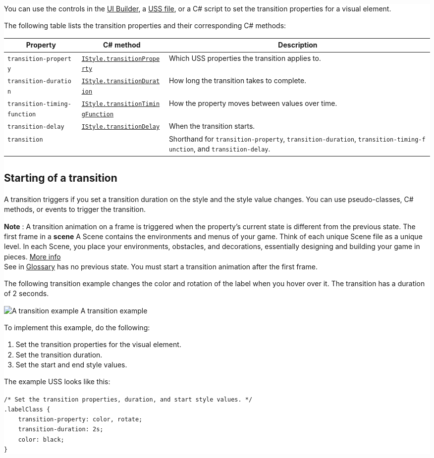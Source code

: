 You can use the controls in the [UI Builder](UIBuilder.html), a [USS
file](UIE-USS.html), or a C# script to set the transition properties for a
visual element.

The following table lists the transition properties and their corresponding C#
methods:

**Property** | **C# method** | **Description**  
---|---|---  
`transition-property` | [`IStyle.transitionProperty`](../ScriptReference/UIElements.IStyle-transitionProperty.html) | Which USS properties the transition applies to.  
`transition-duration` | [`IStyle.transitionDuration`](../ScriptReference/UIElements.IStyle-transitionDuration.html) | How long the transition takes to complete.  
`transition-timing-function` | [`IStyle.transitionTimingFunction`](../ScriptReference/UIElements.IStyle-transitionTimingFunction.html) | How the property moves between values over time.  
`transition-delay` | [`IStyle.transitionDelay`](../ScriptReference/UIElements.IStyle-transitionDelay.html) | When the transition starts.  
`transition` |  | Shorthand for `transition-property`, `transition-duration`, `transition-timing-function`, and `transition-delay`.  
  
## Starting of a transition

A transition triggers if you set a transition duration on the style and the
style value changes. You can use pseudo-classes, C# methods, or events to
trigger the transition.

**Note** : A transition animation on a frame is triggered when the property’s
current state is different from the previous state. The first frame in a
**scene** A Scene contains the environments and menus of your game. Think of
each unique Scene file as a unique level. In each Scene, you place your
environments, obstacles, and decorations, essentially designing and building
your game in pieces. [More info](CreatingScenes.html)  
See in [Glossary](Glossary.html#Scene) has no previous state. You must start a
transition animation after the first frame.

The following transition example changes the color and rotation of the label
when you hover over it. The transition has a duration of 2 seconds.

![A transition example](../uploads/Main/UIBuilder/transition-gif.gif) A
transition example

To implement this example, do the following:

  1. Set the transition properties for the visual element.
  2. Set the transition duration.
  3. Set the start and end style values.

The example USS looks like this:

    
    
    /* Set the transition properties, duration, and start style values. */
    .labelClass {
        transition-property: color, rotate;
        transition-duration: 2s;
        color: black;
    }
    